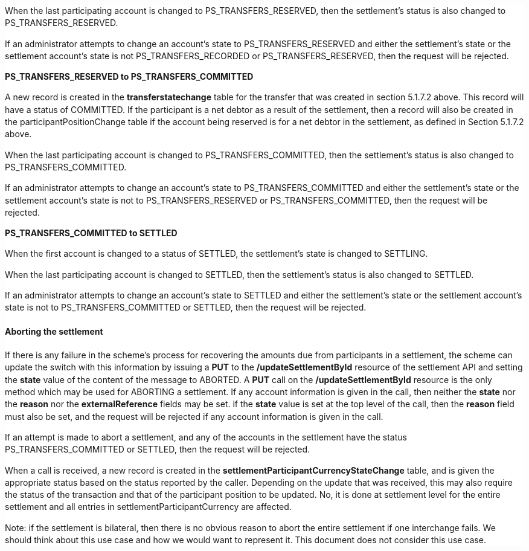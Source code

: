 When the last participating account is changed to PS\_TRANSFERS\_RESERVED, then the settlement’s status is also changed to PS\_TRANSFERS\_RESERVED.

If an administrator attempts to change an account’s state to PS\_TRANSFERS\_RESERVED and either the settlement’s state or the settlement account’s state is not PS\_TRANSFERS\_RECORDED or PS\_TRANSFERS\_RESERVED, then the request will be rejected.

**PS\_TRANSFERS\_RESERVED to PS\_TRANSFERS\_COMMITTED**

A new record is created in the **transferstatechange** table for the transfer that was created in section 5.1.7.2 above. This record will have a status of COMMITTED. If the participant is a net debtor as a result of the settlement, then a record will also be created in the participantPositionChange table if the account being reserved is for a net debtor in the settlement, as defined in Section 5.1.7.2 above.

When the last participating account is changed to PS\_TRANSFERS\_COMMITTED, then the settlement’s status is also changed to PS\_TRANSFERS\_COMMITTED.

If an administrator attempts to change an account’s state to PS\_TRANSFERS\_COMMITTED and either the settlement’s state or the settlement account’s state is not to PS\_TRANSFERS\_RESERVED or PS\_TRANSFERS\_COMMITTED, then the request will be rejected.

**PS\_TRANSFERS\_COMMITTED to SETTLED**

When the first account is changed to a status of SETTLED, the settlement’s state is changed to SETTLING.

When the last participating account is changed to SETTLED, then the settlement’s status is also changed to SETTLED.

If an administrator attempts to change an account’s state to SETTLED and either the settlement’s state or the settlement account’s state is not to PS\_TRANSFERS\_COMMITTED or SETTLED, then the request will be rejected.

#### Aborting the settlement

If there is any failure in the scheme’s process for recovering the amounts due from participants in a settlement, the scheme can update the switch with this information by issuing a **PUT** to the **/updateSettlementById** resource of the settlement API and setting the **state** value of the content of the message to ABORTED. A **PUT** call on the **/updateSettlementById** resource is the only method which may be used for ABORTING a settlement. If any account information is given in the call, then neither the **state** nor the **reason** nor the **externalReference** fields may be set. if the **state** value is set at the top level of the call, then the **reason** field must also be set, and the request will be rejected if any account information is given in the call.

If an attempt is made to abort a settlement, and any of the accounts in the settlement have the status PS\_TRANSFERS\_COMMITTED or SETTLED, then the request will be rejected.

When a call is received, a new record is created in the **settlementParticipantCurrencyStateChange** table, and is given the appropriate status based on the status reported by the caller. Depending on the update that was received, this may also require the status of the transaction and that of the participant position to be updated. No, it is done at settlement level for the entire settlement and all entries in settlementParticipantCurrency are affected.

Note: if the settlement is bilateral, then there is no obvious reason to abort the entire settlement if one interchange fails. We should think about this use case and how we would want to represent it. This document does not consider this use case.
